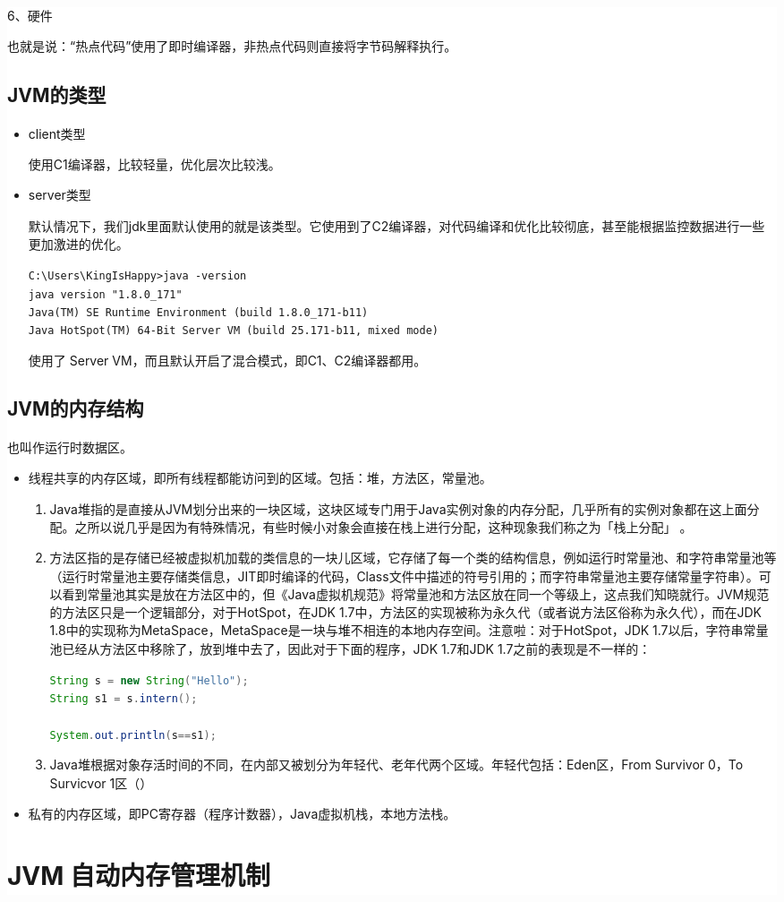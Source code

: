 6、硬件



也就是说：“热点代码”使用了即时编译器，非热点代码则直接将字节码解释执行。



## JVM的类型

* client类型

  使用C1编译器，比较轻量，优化层次比较浅。

* server类型

  默认情况下，我们jdk里面默认使用的就是该类型。它使用到了C2编译器，对代码编译和优化比较彻底，甚至能根据监控数据进行一些更加激进的优化。

  ```shell
  C:\Users\KingIsHappy>java -version
  java version "1.8.0_171"
  Java(TM) SE Runtime Environment (build 1.8.0_171-b11)
  Java HotSpot(TM) 64-Bit Server VM (build 25.171-b11, mixed mode)
  ```

  使用了 Server VM，而且默认开启了混合模式，即C1、C2编译器都用。



## JVM的内存结构

也叫作运行时数据区。

* 线程共享的内存区域，即所有线程都能访问到的区域。包括：堆，方法区，常量池。
  1. Java堆指的是直接从JVM划分出来的一块区域，这块区域专门用于Java实例对象的内存分配，几乎所有的实例对象都在这上面分配。之所以说几乎是因为有特殊情况，有些时候小对象会直接在栈上进行分配，这种现象我们称之为「栈上分配」 。

  2. 方法区指的是存储已经被虚拟机加载的类信息的一块儿区域，它存储了每一个类的结构信息，例如运行时常量池、和字符串常量池等（运行时常量池主要存储类信息，JIT即时编译的代码，Class文件中描述的符号引用的；而字符串常量池主要存储常量字符串）。可以看到常量池其实是放在方法区中的，但《Java虚拟机规范》将常量池和方法区放在同一个等级上，这点我们知晓就行。JVM规范的方法区只是一个逻辑部分，对于HotSpot，在JDK 1.7中，方法区的实现被称为永久代（或者说方法区俗称为永久代），而在JDK 1.8中的实现称为MetaSpace，MetaSpace是一块与堆不相连的本地内存空间。注意啦：对于HotSpot，JDK 1.7以后，字符串常量池已经从方法区中移除了，放到堆中去了，因此对于下面的程序，JDK 1.7和JDK 1.7之前的表现是不一样的：

     ```java
     String s = new String("Hello");
     String s1 = s.intern();
     
     System.out.println(s==s1);
     ```

  3. Java堆根据对象存活时间的不同，在内部又被划分为年轻代、老年代两个区域。年轻代包括：Eden区，From Survivor 0，To Survicvor 1区（）
* 私有的内存区域，即PC寄存器（程序计数器），Java虚拟机栈，本地方法栈。



# JVM 自动内存管理机制









